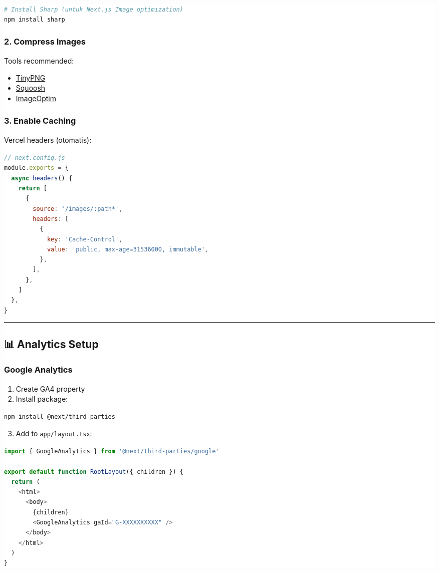 ```bash
# Install Sharp (untuk Next.js Image optimization)
npm install sharp
```

### 2. Compress Images

Tools recommended:
- [TinyPNG](https://tinypng.com)
- [Squoosh](https://squoosh.app)
- [ImageOptim](https://imageoptim.com)

### 3. Enable Caching

Vercel headers (otomatis):
```javascript
// next.config.js
module.exports = {
  async headers() {
    return [
      {
        source: '/images/:path*',
        headers: [
          {
            key: 'Cache-Control',
            value: 'public, max-age=31536000, immutable',
          },
        ],
      },
    ]
  },
}
```

---

## 📊 Analytics Setup

### Google Analytics

1. Create GA4 property
2. Install package:
```bash
npm install @next/third-parties
```

3. Add to `app/layout.tsx`:
```typescript
import { GoogleAnalytics } from '@next/third-parties/google'

export default function RootLayout({ children }) {
  return (
    <html>
      <body>
        {children}
        <GoogleAnalytics gaId="G-XXXXXXXXXX" />
      </body>
    </html>
  )
}
```

